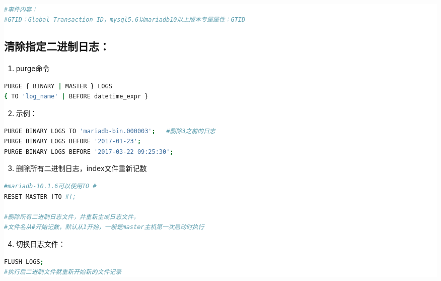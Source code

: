 ```bash
#事件内容：
#GTID：Global Transaction ID，mysql5.6以mariadb10以上版本专属属性：GTID
```

## 清除指定二进制日志：
1. purge命令
```bash
PURGE { BINARY | MASTER } LOGS
{ TO 'log_name' | BEFORE datetime_expr }
```
2. 示例：
```bash
PURGE BINARY LOGS TO 'mariadb-bin.000003';   #删除3之前的日志
PURGE BINARY LOGS BEFORE '2017-01-23';
PURGE BINARY LOGS BEFORE '2017-03-22 09:25:30';
```

3. 删除所有二进制日志，index文件重新记数
```bash
#mariadb-10.1.6可以使用TO #
RESET MASTER [TO #];

#删除所有二进制日志文件，并重新生成日志文件，
#文件名从#开始记数，默认从1开始，一般是master主机第一次启动时执行
```

4. 切换日志文件：
```bash
FLUSH LOGS;
#执行后二进制文件就重新开始新的文件记录
```


